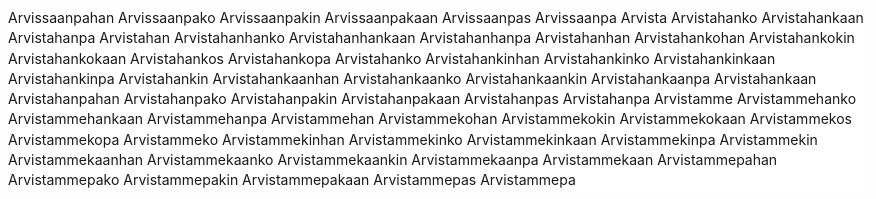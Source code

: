 Arvissaanpahan
Arvissaanpako
Arvissaanpakin
Arvissaanpakaan
Arvissaanpas
Arvissaanpa
Arvista
Arvistahanko
Arvistahankaan
Arvistahanpa
Arvistahan
Arvistahanhanko
Arvistahanhankaan
Arvistahanhanpa
Arvistahanhan
Arvistahankohan
Arvistahankokin
Arvistahankokaan
Arvistahankos
Arvistahankopa
Arvistahanko
Arvistahankinhan
Arvistahankinko
Arvistahankinkaan
Arvistahankinpa
Arvistahankin
Arvistahankaanhan
Arvistahankaanko
Arvistahankaankin
Arvistahankaanpa
Arvistahankaan
Arvistahanpahan
Arvistahanpako
Arvistahanpakin
Arvistahanpakaan
Arvistahanpas
Arvistahanpa
Arvistamme
Arvistammehanko
Arvistammehankaan
Arvistammehanpa
Arvistammehan
Arvistammekohan
Arvistammekokin
Arvistammekokaan
Arvistammekos
Arvistammekopa
Arvistammeko
Arvistammekinhan
Arvistammekinko
Arvistammekinkaan
Arvistammekinpa
Arvistammekin
Arvistammekaanhan
Arvistammekaanko
Arvistammekaankin
Arvistammekaanpa
Arvistammekaan
Arvistammepahan
Arvistammepako
Arvistammepakin
Arvistammepakaan
Arvistammepas
Arvistammepa